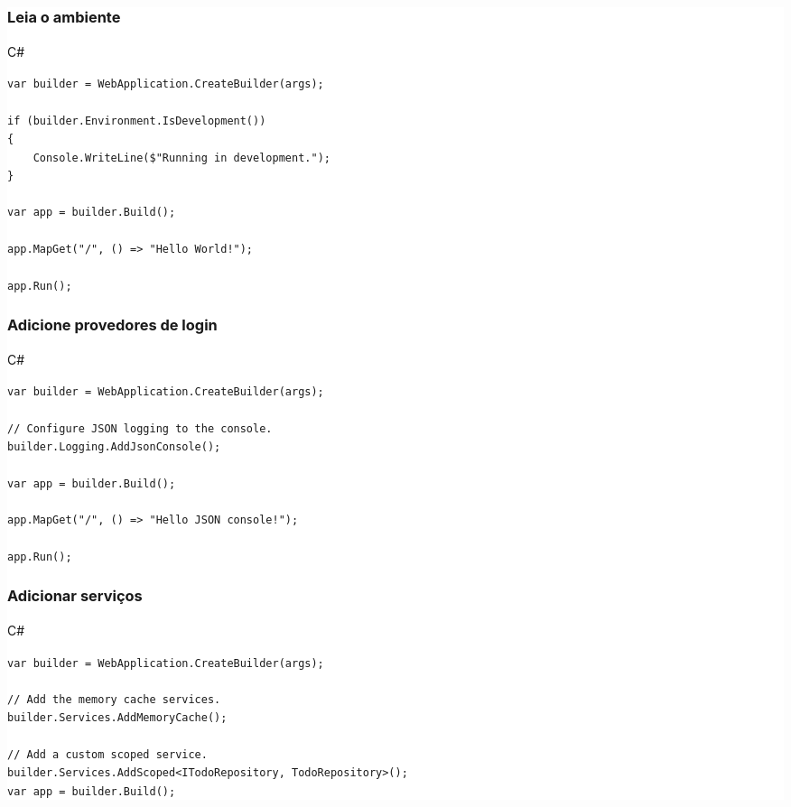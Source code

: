 [](https://learn.microsoft.com/pt-br/aspnet/core/fundamentals/minimal-apis/webapplication?view=aspnetcore-8.0#read-the-environment-1)

### Leia o ambiente

C#

```
var builder = WebApplication.CreateBuilder(args);

if (builder.Environment.IsDevelopment())
{
    Console.WriteLine($"Running in development.");
}

var app = builder.Build();

app.MapGet("/", () => "Hello World!");

app.Run();
```

[](https://learn.microsoft.com/pt-br/aspnet/core/fundamentals/minimal-apis/webapplication?view=aspnetcore-8.0#add-logging-providers)

### Adicione provedores de login

C#

```
var builder = WebApplication.CreateBuilder(args);

// Configure JSON logging to the console.
builder.Logging.AddJsonConsole();

var app = builder.Build();

app.MapGet("/", () => "Hello JSON console!");

app.Run();
```

[](https://learn.microsoft.com/pt-br/aspnet/core/fundamentals/minimal-apis/webapplication?view=aspnetcore-8.0#add-services)

### Adicionar serviços

C#

```
var builder = WebApplication.CreateBuilder(args);

// Add the memory cache services.
builder.Services.AddMemoryCache();

// Add a custom scoped service.
builder.Services.AddScoped<ITodoRepository, TodoRepository>();
var app = builder.Build();
```
